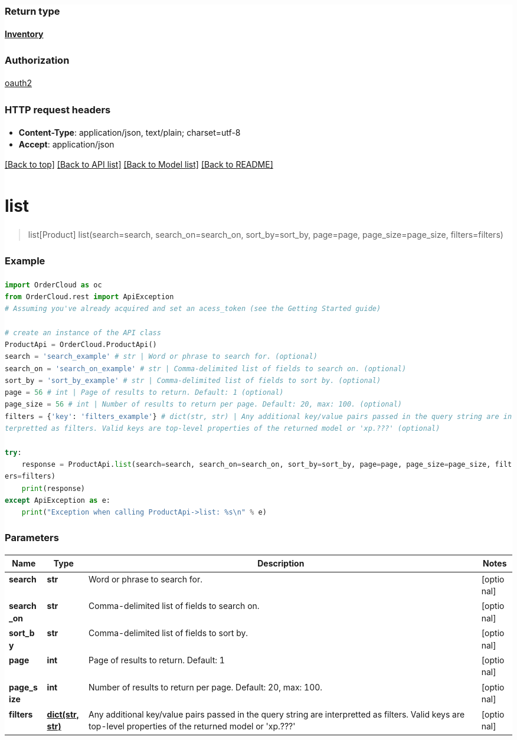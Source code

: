 ### Return type

[**Inventory**](Inventory.md)

### Authorization

[oauth2](../README.md#oauth2)

### HTTP request headers

 - **Content-Type**: application/json, text/plain; charset=utf-8
 - **Accept**: application/json

[[Back to top]](#) [[Back to API list]](../README.md#documentation-for-api-endpoints) [[Back to Model list]](../README.md#documentation-for-models) [[Back to README]](../README.md)

# **list**
> list[Product] list(search=search, search_on=search_on, sort_by=sort_by, page=page, page_size=page_size, filters=filters)



### Example 
```python
import OrderCloud as oc
from OrderCloud.rest import ApiException
# Assuming you've already acquired and set an acess_token (see the Getting Started guide)

# create an instance of the API class
ProductApi = OrderCloud.ProductApi()
search = 'search_example' # str | Word or phrase to search for. (optional)
search_on = 'search_on_example' # str | Comma-delimited list of fields to search on. (optional)
sort_by = 'sort_by_example' # str | Comma-delimited list of fields to sort by. (optional)
page = 56 # int | Page of results to return. Default: 1 (optional)
page_size = 56 # int | Number of results to return per page. Default: 20, max: 100. (optional)
filters = {'key': 'filters_example'} # dict(str, str) | Any additional key/value pairs passed in the query string are interpretted as filters. Valid keys are top-level properties of the returned model or 'xp.???' (optional)

try: 
    response = ProductApi.list(search=search, search_on=search_on, sort_by=sort_by, page=page, page_size=page_size, filters=filters)
    print(response)
except ApiException as e:
    print("Exception when calling ProductApi->list: %s\n" % e)
```

### Parameters

Name | Type | Description  | Notes
------------- | ------------- | ------------- | -------------
 **search** | **str**| Word or phrase to search for. | [optional] 
 **search_on** | **str**| Comma-delimited list of fields to search on. | [optional] 
 **sort_by** | **str**| Comma-delimited list of fields to sort by. | [optional] 
 **page** | **int**| Page of results to return. Default: 1 | [optional] 
 **page_size** | **int**| Number of results to return per page. Default: 20, max: 100. | [optional] 
 **filters** | [**dict(str, str)**](str.md)| Any additional key/value pairs passed in the query string are interpretted as filters. Valid keys are top-level properties of the returned model or &#39;xp.???&#39; | [optional] 
